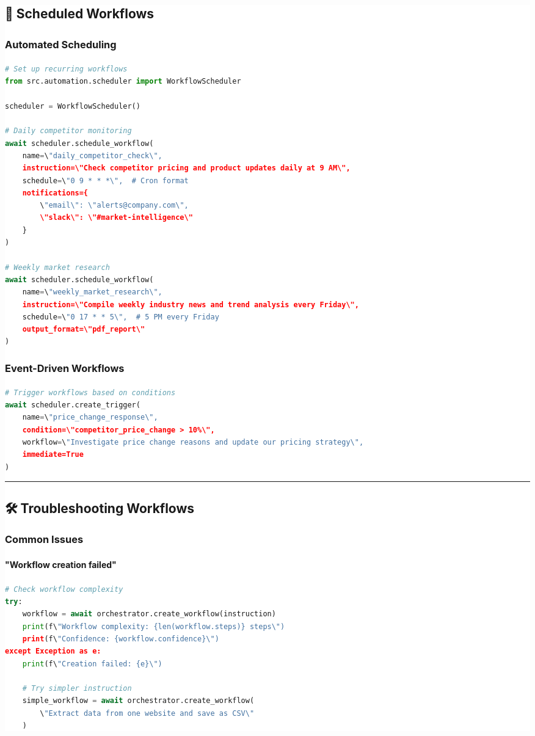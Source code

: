 
## 🔄 Scheduled Workflows

### **Automated Scheduling**
```python
# Set up recurring workflows
from src.automation.scheduler import WorkflowScheduler

scheduler = WorkflowScheduler()

# Daily competitor monitoring
await scheduler.schedule_workflow(
    name=\"daily_competitor_check\",
    instruction=\"Check competitor pricing and product updates daily at 9 AM\",
    schedule=\"0 9 * * *\",  # Cron format
    notifications={
        \"email\": \"alerts@company.com\",
        \"slack\": \"#market-intelligence\"
    }
)

# Weekly market research
await scheduler.schedule_workflow(
    name=\"weekly_market_research\",
    instruction=\"Compile weekly industry news and trend analysis every Friday\",
    schedule=\"0 17 * * 5\",  # 5 PM every Friday
    output_format=\"pdf_report\"
)
```

### **Event-Driven Workflows**
```python
# Trigger workflows based on conditions
await scheduler.create_trigger(
    name=\"price_change_response\",
    condition=\"competitor_price_change > 10%\",
    workflow=\"Investigate price change reasons and update our pricing strategy\",
    immediate=True
)
```

---

## 🛠️ Troubleshooting Workflows

### **Common Issues**

#### **\"Workflow creation failed\"**
```python
# Check workflow complexity
try:
    workflow = await orchestrator.create_workflow(instruction)
    print(f\"Workflow complexity: {len(workflow.steps)} steps\")
    print(f\"Confidence: {workflow.confidence}\")
except Exception as e:
    print(f\"Creation failed: {e}\")
    
    # Try simpler instruction
    simple_workflow = await orchestrator.create_workflow(
        \"Extract data from one website and save as CSV\"
    )
```
